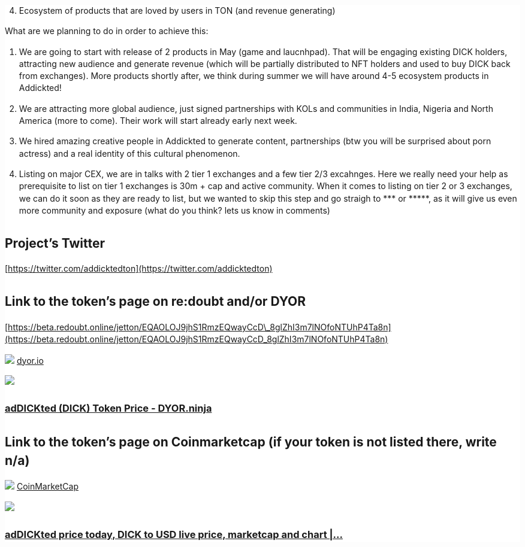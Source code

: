 4.  Ecosystem of products that are loved by users in TON (and revenue generating)
    

What are we planning to do in order to achieve this:

1.  We are going to start with release of 2 products in May (game and laucnhpad). That will be engaging existing DICK holders, attracting new audience and generate revenue (which will be partially distributed to NFT holders and used to buy DICK back from exchanges). More products shortly after, we think during summer we will have around 4-5 ecosystem products in Addickted!
    
2.  We are attracting more global audience, just signed partnerships with KOLs and communities in India, Nigeria and North America (more to come). Their work will start already early next week.
    
3.  We hired amazing creative people in Addickted to generate content, partnerships (btw you will be surprised about porn actress) and a real identity of this cultural phenomenon.
    
4.  Listing on major CEX, we are in talks with 2 tier 1 exchanges and a few tier 2/3 excahnges. Here we really need your help as prerequisite to list on tier 1 exchanges is 30m + cap and active community. When it comes to listing on tier 2 or 3 exchanges, we can do it soon as they are ready to list, but we wanted to skip this step and go straigh to \*\*\* or \*\*\*\*\*, as it will give us even more community and exposure (what do you think? lets us know in comments)
    

## [](#projects-twitter-4)Project’s Twitter

[https://twitter.com/addicktedton](https://twitter.com/addicktedton)

## [](#link-to-the-tokens-page-on-redoubt-andor-dyor-5)Link to the token’s page on re:doubt and/or DYOR

[https://beta.redoubt.online/jetton/EQAOLOJ9jhS1RmzEQwayCcD\_8glZhI3m7lNOfoNTUhP4Ta8n](https://beta.redoubt.online/jetton/EQAOLOJ9jhS1RmzEQwayCcD_8glZhI3m7lNOfoNTUhP4Ta8n)

![](https://tonresear.ch/uploads/default/original/2X/c/c9df7844318e4f9c32c0415aae885f2f7f271ee1.png) [dyor.io](https://dyor.io/token/EQDFOllzR0XbCkJvxe_kcSxOsxNEkwemVtBwwQfsgMHEmsdg)

![](https://tonresear.ch/uploads/default/optimized/2X/b/b826500d1ea599b9a15cbb37efa203b130ae8664_2_690x362.jpeg)

### [adDICKted (DICK) Token Price - DYOR.ninja](https://dyor.io/token/EQDFOllzR0XbCkJvxe_kcSxOsxNEkwemVtBwwQfsgMHEmsdg)

## [](#link-to-the-tokens-page-on-coinmarketcap-if-your-token-is-not-listed-there-write-na-6)Link to the token’s page on Coinmarketcap (if your token is not listed there, write n/a)

![](https://tonresear.ch/uploads/default/original/2X/3/3e88cf05b8bfa77b2b1296df59d329c2553f34aa.png) [CoinMarketCap](https://coinmarketcap.com/currencies/addickted/)

![](https://tonresear.ch/uploads/default/original/2X/2/26bdac70472a2a749ef006251d2510b9a594c192.png)

### [adDICKted price today, DICK to USD live price, marketcap and chart |...](https://coinmarketcap.com/currencies/addickted/)

